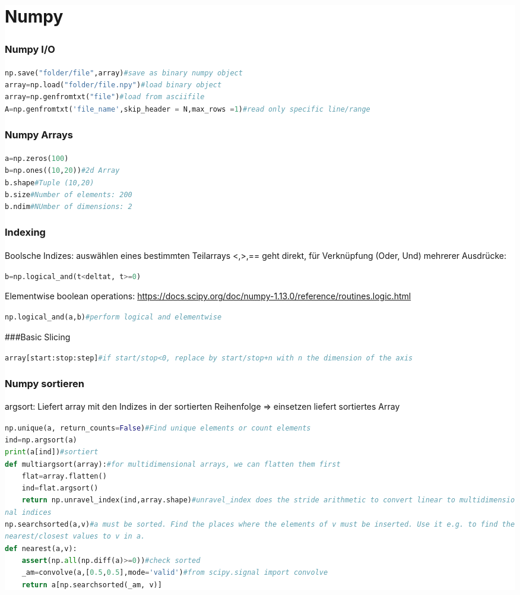 

# Numpy
### Numpy I/O
```python
np.save("folder/file",array)#save as binary numpy object
array=np.load("folder/file.npy")#load binary object
array=np.genfromtxt("file")#load from asciifile
A=np.genfromtxt('file_name',skip_header = N,max_rows =1)#read only specific line/range
```

### Numpy Arrays
```python
a=np.zeros(100)
b=np.ones((10,20))#2d Array
b.shape#Tuple (10,20)
b.size#Number of elements: 200
b.ndim#NUmber of dimensions: 2
```

### Indexing
Boolsche Indizes: auswählen eines bestimmten Teilarrays
<,>,== geht direkt, für Verknüpfung (Oder, Und) mehrerer Ausdrücke:
```python
b=np.logical_and(t<deltat, t>=0)
```
Elementwise boolean operations: https://docs.scipy.org/doc/numpy-1.13.0/reference/routines.logic.html
```python
np.logical_and(a,b)#perform logical and elementwise
```
###Basic Slicing
```python
array[start:stop:step]#if start/stop<0, replace by start/stop+n with n the dimension of the axis
```


### Numpy sortieren
argsort: Liefert array mit den Indizes in der sortierten Reihenfolge => einsetzen liefert sortiertes Array
```python
np.unique(a, return_counts=False)#Find unique elements or count elements
ind=np.argsort(a)
print(a[ind])#sortiert
def multiargsort(array):#for multidimensional arrays, we can flatten them first
    flat=array.flatten()
    ind=flat.argsort()
    return np.unravel_index(ind,array.shape)#unravel_index does the stride arithmetic to convert linear to multidimensional indices
np.searchsorted(a,v)#a must be sorted. Find the places where the elements of v must be inserted. Use it e.g. to find the nearest/closest values to v in a.
def nearest(a,v):
    assert(np.all(np.diff(a)>=0))#check sorted
    _am=convolve(a,[0.5,0.5],mode='valid')#from scipy.signal import convolve
    return a[np.searchsorted(_am, v)]
```
